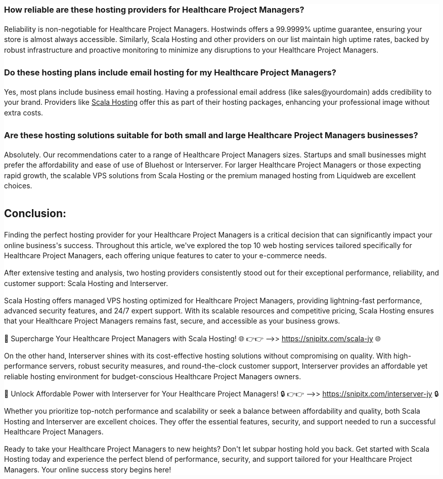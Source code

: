 ### How reliable are these hosting providers for Healthcare Project Managers? 
Reliability is non-negotiable for Healthcare Project Managers. Hostwinds offers a 99.9999% uptime guarantee, ensuring your store is almost always accessible. Similarly, Scala Hosting and other providers on our list maintain high uptime rates, backed by robust infrastructure and proactive monitoring to minimize any disruptions to your Healthcare Project Managers.

### Do these hosting plans include email hosting for my Healthcare Project Managers? 
Yes, most plans include business email hosting. Having a professional email address (like sales@yourdomain) adds credibility to your brand. Providers like [Scala Hosting](https://snipitx.com/scala-jy) offer this as part of their hosting packages, enhancing your professional image without extra costs.

### Are these hosting solutions suitable for both small and large Healthcare Project Managers businesses? 
Absolutely. Our recommendations cater to a range of Healthcare Project Managers sizes. Startups and small businesses might prefer the affordability and ease of use of Bluehost or Interserver. For larger Healthcare Project Managers or those expecting rapid growth, the scalable VPS solutions from Scala Hosting or the premium managed hosting from Liquidweb are excellent choices.

## Conclusion:

Finding the perfect hosting provider for your Healthcare Project Managers is a critical decision that can significantly impact your online business's success. Throughout this article, we've explored the top 10 web hosting services tailored specifically for Healthcare Project Managers, each offering unique features to cater to your e-commerce needs.

After extensive testing and analysis, two hosting providers consistently stood out for their exceptional performance, reliability, and customer support: Scala Hosting and Interserver.

Scala Hosting offers managed VPS hosting optimized for Healthcare Project Managers, providing lightning-fast performance, advanced security features, and 24/7 expert support. With its scalable resources and competitive pricing, Scala Hosting ensures that your Healthcare Project Managers remains fast, secure, and accessible as your business grows.

🚀 Supercharge Your Healthcare Project Managers with Scala Hosting! 🌐
👉👉 -->> https://snipitx.com/scala-jy 🌐

On the other hand, Interserver shines with its cost-effective hosting solutions without compromising on quality. With high-performance servers, robust security measures, and round-the-clock customer support, Interserver provides an affordable yet reliable hosting environment for budget-conscious Healthcare Project Managers owners.

💸 Unlock Affordable Power with Interserver for Your Healthcare Project Managers! 🔒
👉👉 -->> https://snipitx.com/interserver-jy 🔒

Whether you prioritize top-notch performance and scalability or seek a balance between affordability and quality, both Scala Hosting and Interserver are excellent choices. They offer the essential features, security, and support needed to run a successful Healthcare Project Managers.

Ready to take your Healthcare Project Managers to new heights? Don't let subpar hosting hold you back. Get started with Scala Hosting today and experience the perfect blend of performance, security, and support tailored for your Healthcare Project Managers. Your online success story begins here!
